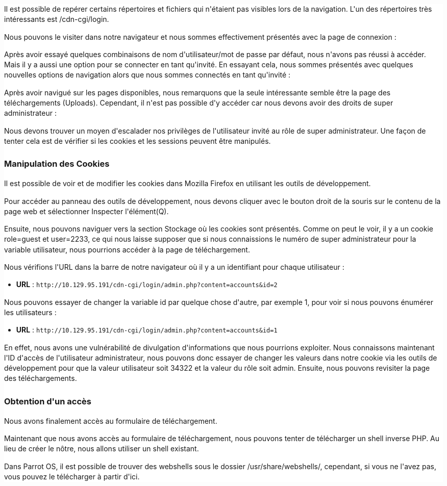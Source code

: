Il est possible de repérer certains répertoires et fichiers qui n'étaient pas visibles lors de la navigation. L'un des répertoires très intéressants est /cdn-cgi/login.

Nous pouvons le visiter dans notre navigateur et nous sommes effectivement présentés avec la page de connexion :

Après avoir essayé quelques combinaisons de nom d'utilisateur/mot de passe par défaut, nous n'avons pas réussi à accéder. Mais il y a aussi une option pour se connecter en tant qu'invité. En essayant cela, nous sommes présentés avec quelques nouvelles options de navigation alors que nous sommes connectés en tant qu'invité :

Après avoir navigué sur les pages disponibles, nous remarquons que la seule intéressante semble être la page des téléchargements (Uploads). Cependant, il n'est pas possible d'y accéder car nous devons avoir des droits de super administrateur :

Nous devons trouver un moyen d'escalader nos privilèges de l'utilisateur invité au rôle de super administrateur. Une façon de tenter cela est de vérifier si les cookies et les sessions peuvent être manipulés.

### Manipulation des Cookies

Il est possible de voir et de modifier les cookies dans Mozilla Firefox en utilisant les outils de développement.

Pour accéder au panneau des outils de développement, nous devons cliquer avec le bouton droit de la souris sur le contenu de la page web et sélectionner Inspecter l'élément(Q).

Ensuite, nous pouvons naviguer vers la section Stockage où les cookies sont présentés. Comme on peut le voir, il y a un cookie role=guest et user=2233, ce qui nous laisse supposer que si nous connaissions le numéro de super administrateur pour la variable utilisateur, nous pourrions accéder à la page de téléchargement.

Nous vérifions l'URL dans la barre de notre navigateur où il y a un identifiant pour chaque utilisateur :

- **URL** : `http://10.129.95.191/cdn-cgi/login/admin.php?content=accounts&id=2`

Nous pouvons essayer de changer la variable id par quelque chose d'autre, par exemple 1, pour voir si nous pouvons énumérer les utilisateurs :

- **URL** : `http://10.129.95.191/cdn-cgi/login/admin.php?content=accounts&id=1`

En effet, nous avons une vulnérabilité de divulgation d'informations que nous pourrions exploiter. Nous connaissons maintenant l'ID d'accès de l'utilisateur administrateur, nous pouvons donc essayer de changer les valeurs dans notre cookie via les outils de développement pour que la valeur utilisateur soit 34322 et la valeur du rôle soit admin. Ensuite, nous pouvons revisiter la page des téléchargements.

### Obtention d'un accès

Nous avons finalement accès au formulaire de téléchargement.

Maintenant que nous avons accès au formulaire de téléchargement, nous pouvons tenter de télécharger un shell inverse PHP. Au lieu de créer le nôtre, nous allons utiliser un shell existant.

Dans Parrot OS, il est possible de trouver des webshells sous le dossier /usr/share/webshells/, cependant, si vous ne l'avez pas, vous pouvez le télécharger à partir d'ici.
